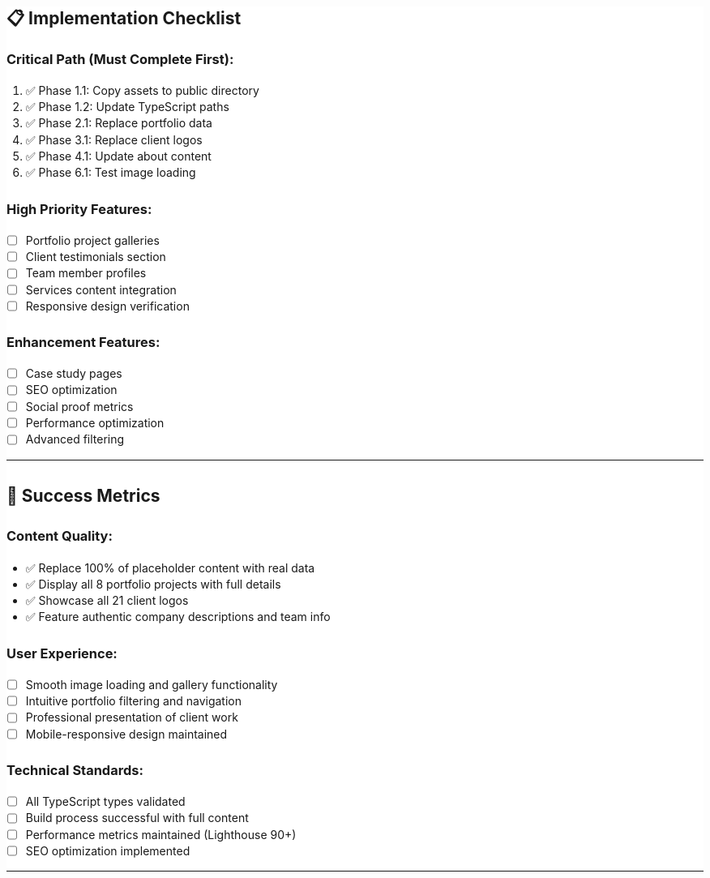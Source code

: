 
## 📋 **Implementation Checklist**

### **Critical Path (Must Complete First):**
1. ✅ Phase 1.1: Copy assets to public directory
2. ✅ Phase 1.2: Update TypeScript paths
3. ✅ Phase 2.1: Replace portfolio data
4. ✅ Phase 3.1: Replace client logos
5. ✅ Phase 4.1: Update about content
6. ✅ Phase 6.1: Test image loading

### **High Priority Features:**
- [ ] Portfolio project galleries
- [ ] Client testimonials section
- [ ] Team member profiles
- [ ] Services content integration
- [ ] Responsive design verification

### **Enhancement Features:**
- [ ] Case study pages
- [ ] SEO optimization
- [ ] Social proof metrics
- [ ] Performance optimization
- [ ] Advanced filtering

---

## 🎯 **Success Metrics**

### **Content Quality:**
- ✅ Replace 100% of placeholder content with real data
- ✅ Display all 8 portfolio projects with full details
- ✅ Showcase all 21 client logos
- ✅ Feature authentic company descriptions and team info

### **User Experience:**
- [ ] Smooth image loading and gallery functionality
- [ ] Intuitive portfolio filtering and navigation
- [ ] Professional presentation of client work
- [ ] Mobile-responsive design maintained

### **Technical Standards:**
- [ ] All TypeScript types validated
- [ ] Build process successful with full content
- [ ] Performance metrics maintained (Lighthouse 90+)
- [ ] SEO optimization implemented

---
